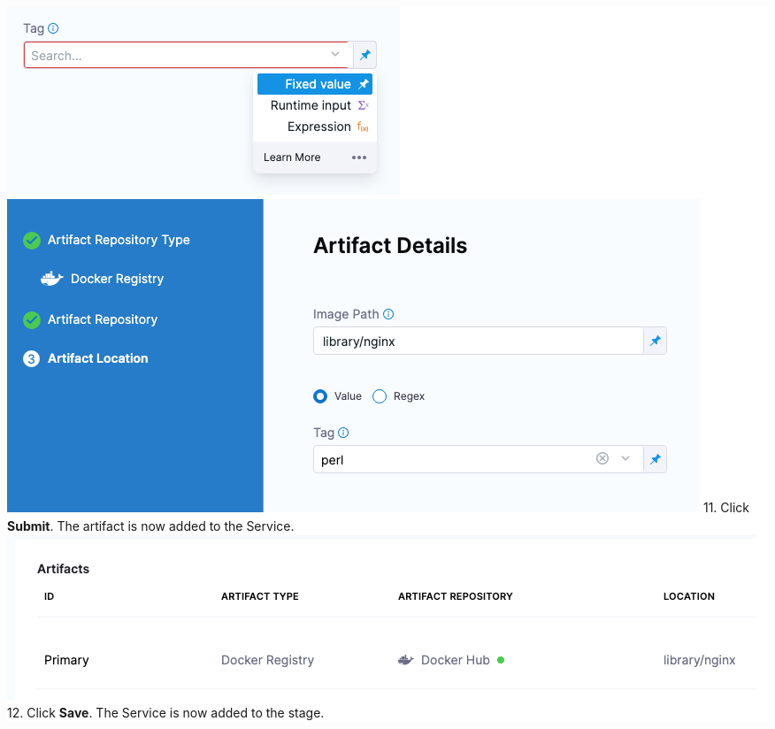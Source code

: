   ![](./static/custom-deployment-tutorial-20.png)![](./static/custom-deployment-tutorial-21.png)
11. Click **Submit**. The artifact is now added to the Service.
![](./static/custom-deployment-tutorial-22.png)
12. Click **Save**. The Service is now added to the stage.